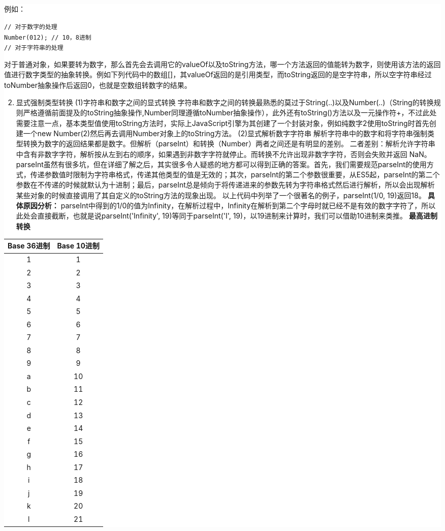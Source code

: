 例如：
```
// 对于数字的处理
Number(012); // 10，8进制
// 对于字符串的处理
```

对于普通对象，如果要转为数字，那么首先会去调用它的valueOf以及toString方法，哪一个方法返回的值能转为数字，则使用该方法的返回值进行数字类型的抽象转换。例如下列代码中的数组[]，其valueOf返回的是引用类型，而toString返回的是空字符串，所以空字符串经过toNumber抽象操作后返回0，也就是空数组转数字的结果。

2. 显式强制类型转换
(1)字符串和数字之间的显式转换
字符串和数字之间的转换最熟悉的莫过于String(..)以及Number(..)（String的转换规则严格遵循前面提及的toString抽象操作,Number同理遵循toNumber抽象操作），此外还有toString()方法以及一元操作符+，不过此处需要注意一点，基本类型值使用toString方法时，实际上JavaScript引擎为其创建了一个封装对象，例如纯数字2使用toString时首先创建一个new Number(2)然后再去调用Number对象上的toString方法。
(2)显式解析数字字符串
解析字符串中的数字和将字符串强制类型转换为数字的返回结果都是数字。但解析（parseInt）和转换（Number）两者之间还是有明显的差别。
二者差别：解析允许字符串中含有非数字字符，解析按从左到右的顺序，如果遇到非数字字符就停止。而转换不允许出现非数字字符，否则会失败并返回 NaN。
parseInt虽然有很多坑，但在详细了解之后，其实很多令人疑惑的地方都可以得到正确的答案。首先，我们需要规范parseInt的使用方式，传递参数值时限制为字符串格式，传递其他类型的值是无效的；其次，parseInt的第二个参数很重要，从ES5起，parseInt的第二个参数在不传递的时候就默认为十进制；最后，parseInt总是倾向于将传递进来的参数先转为字符串格式然后进行解析，所以会出现解析某些对象的时候直接调用了其自定义的toString方法的现象出现。
以上代码中列举了一个很著名的例子，parseInt(1/0, 19)返回18。
**具体原因分析：**
parseInt中得到的1/0的值为Infinity，在解析过程中，Infinity在解析到第二个字母时就已经不是有效的数字字符了，所以此处会直接截断，也就是说parseInt('Infinity', 19)等同于parseInt('I', 19)，以19进制来计算时，我们可以借助10进制来类推。
**最高进制转换**

|Base 36进制|Base 10进制|
|:--:|:--:|
|1|1|
|2|2|
|3|3|
|4|4|
|5|5|
|6|6|
|7|7|
|8|8|
|9|9|
|a|10|
|b|11|
|c|12|
|d|13|
|e|14|
|f|15|
|g|16|
|h|17|
|i|18|
|j|19|
|k|20|
|l|21|